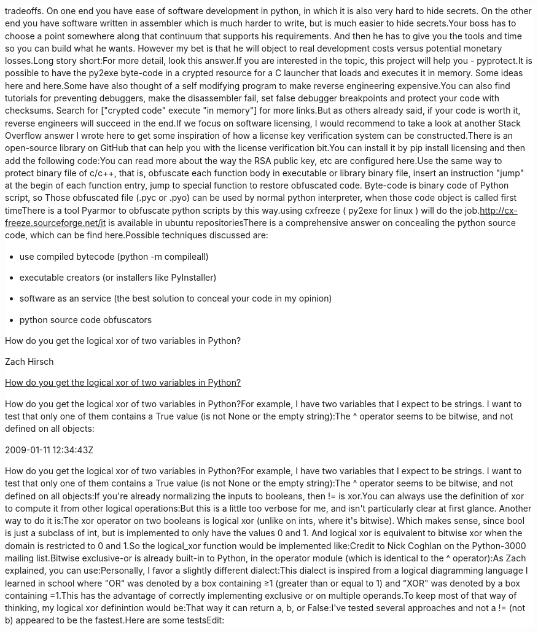 tradeoffs.  On one end you have ease of software development in python, in which it is also very hard to hide secrets.  On the other end you have software written in assembler which is much harder to write, but is much easier to hide secrets.Your boss has to choose a point somewhere along that continuum that supports his requirements.  And then he has to give you the tools and time so you can build what he wants.   However my bet is that he will object to real development costs versus potential monetary losses.Long story short:For more detail, look this answer.If you are interested in the topic, this project will help you - pyprotect.It is possible to have the py2exe byte-code in a crypted resource for a C launcher that loads and executes it in memory. Some ideas here and here.Some have also thought of a self modifying program to make reverse engineering expensive.You can also find tutorials for preventing debuggers, make the disassembler fail, set false debugger breakpoints and protect your code with checksums. Search for ["crypted code"  execute "in memory"] for more links.But as others already said, if your code is worth it, reverse engineers will succeed in the end.If we focus on software licensing, I would recommend to take a look at another Stack Overflow answer I wrote here to get some inspiration of how a license key verification system can be constructed.There is an open-source library on GitHub that can help you with the license verification bit.You can install it by pip install licensing and then add the following code:You can read more about the way the RSA public key, etc are configured here.Use the same way to protect binary file of c/c++, that is, obfuscate each function body in executable or library binary file, insert an instruction "jump" at the begin of each function entry, jump to special function to restore obfuscated code. Byte-code is binary code of Python script, so Those obfuscated file (.pyc or .pyo) can be used by normal python interpreter, when those code object is called first timeThere is a tool Pyarmor to obfuscate python scripts by this way.using cxfreeze ( py2exe for linux ) will do the job.http://cx-freeze.sourceforge.net/it is available in ubuntu repositoriesThere is a comprehensive answer on concealing the python source code, which can be find here.Possible techniques discussed are:

- use compiled bytecode (python -m compileall)

- executable creators (or installers like PyInstaller)

- software as an service (the best solution to conceal your code in my opinion)

- python source code obfuscators

How do you get the logical xor of two variables in Python?

Zach Hirsch

[How do you get the logical xor of two variables in Python?](https://stackoverflow.com/questions/432842/how-do-you-get-the-logical-xor-of-two-variables-in-python)

How do you get the logical xor of two variables in Python?For example, I have two variables that I expect to be strings. I want to test that only one of them contains a True value (is not None or the empty string):The ^ operator seems to be bitwise, and not defined on all objects:

2009-01-11 12:34:43Z

How do you get the logical xor of two variables in Python?For example, I have two variables that I expect to be strings. I want to test that only one of them contains a True value (is not None or the empty string):The ^ operator seems to be bitwise, and not defined on all objects:If you're already normalizing the inputs to booleans, then != is xor.You can always use the definition of xor to compute it from other logical operations:But this is a little too verbose for me, and isn't particularly clear at first glance. Another way to do it is:The xor operator on two booleans is logical xor (unlike on ints, where it's bitwise). Which makes sense, since bool is just a subclass of int, but is implemented to only have the values 0 and 1. And logical xor is equivalent to bitwise xor when the domain is restricted to 0 and 1.So the logical_xor function would be implemented like:Credit to Nick Coghlan on the Python-3000 mailing list.Bitwise exclusive-or is already built-in to Python, in the operator module (which is identical to the ^ operator):As Zach explained, you can use:Personally, I favor a slightly different dialect:This dialect is inspired from a logical diagramming language I learned in school where "OR" was denoted by a box containing ≥1 (greater than or equal to 1) and "XOR" was denoted by a box containing =1.This has the advantage of correctly implementing exclusive or on multiple operands.To keep most of that way of thinking, my logical xor definintion would be:That way it can return a, b, or False:I've tested several approaches and not a != (not b) appeared to be the fastest.Here are some testsEdit:
